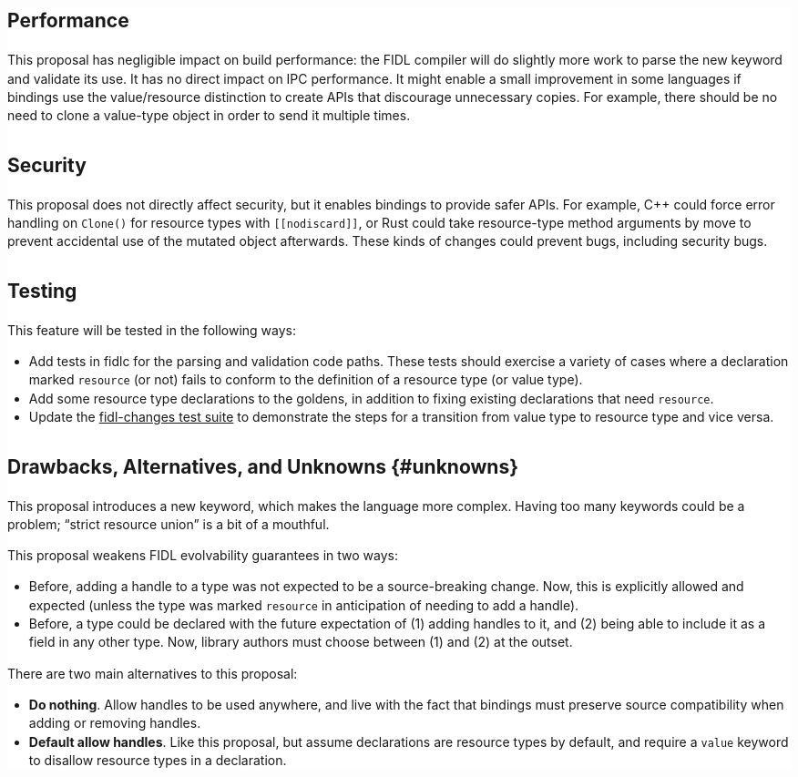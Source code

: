 ## Performance

This proposal has negligible impact on build performance: the FIDL compiler will
do slightly more work to parse the new keyword and validate its use. It has no
direct impact on IPC performance. It might enable a small improvement in some
languages if bindings use the value/resource distinction to create APIs that
discourage unnecessary copies. For example, there should be no need to clone a
value-type object in order to send it multiple times.

## Security

This proposal does not directly affect security, but it enables bindings to
provide safer APIs. For example, C++ could force error handling on `Clone()` for
resource types with `[[nodiscard]]`, or Rust could take resource-type method
arguments by move to prevent accidental use of the mutated object afterwards.
These kinds of changes could prevent bugs, including security bugs.

## Testing

 This feature will be tested in the following ways:
*   Add tests in fidlc for the parsing and validation code paths. These tests
    should exercise a variety of cases where a declaration marked `resource` (or
    not) fails to conform to the definition of a resource type (or value type).
*   Add some resource type declarations to the goldens, in addition to fixing
    existing declarations that need `resource`.
*   Update the [fidl-changes test suite](/garnet/tests/fidl-changes/) to
    demonstrate the steps for a transition from value type to resource type and
    vice versa.


## Drawbacks, Alternatives, and Unknowns {#unknowns}

This proposal introduces a new keyword, which makes the language more complex.
Having too many keywords could be a problem; “strict resource union” is a bit of
a mouthful.

This proposal weakens FIDL evolvability guarantees in two ways:

*   Before, adding a handle to a type was not expected to be a source-breaking
    change. Now, this is explicitly allowed and expected (unless the type was
    marked `resource` in anticipation of needing to add a handle).
*   Before, a type could be declared with the future expectation of (1) adding
    handles to it, and (2) being able to include it as a field in any other
    type. Now, library authors must choose between (1) and (2) at the outset.

There are two main alternatives to this proposal:

*   **Do nothing**. Allow handles to be used anywhere, and live with the fact
    that bindings must preserve source compatibility when adding or removing
    handles.
*   **Default allow handles**. Like this proposal, but assume declarations are
    resource types by default, and require a `value` keyword to disallow
    resource types in a declaration.


[ftp-052]: /docs/contribute/governance/fidl
[ftp-058]: /docs/contribute/governance/fidl
